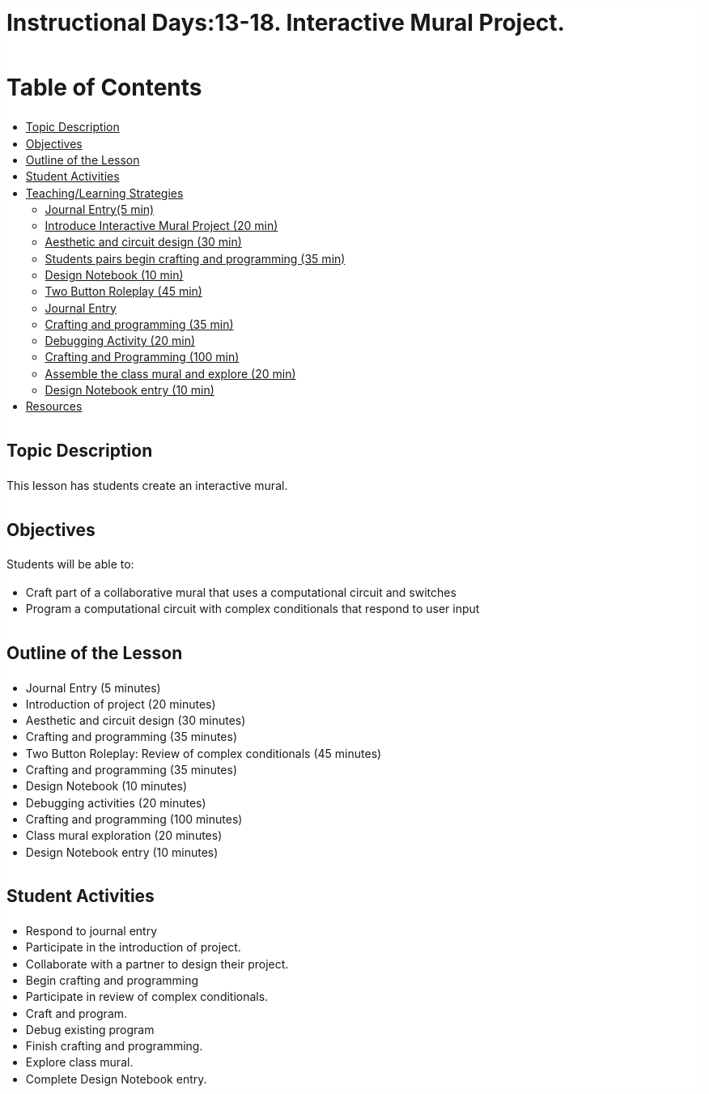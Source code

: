 # Instructional Days:13-18. Interactive Mural Project.

Table of Contents
=================
* [Topic Description](#topic-description)
* [Objectives](#objectives)
* [Outline of the Lesson](#outline-of-the-lesson)
* [Student Activities](#student-activities)
* [Teaching/Learning Strategies](#teachinglearning-strategies)
	 * [Journal Entry(5 min)](#journal-entry5-min)
	 * [Introduce Interactive Mural Project (20 min)](#introduce-interactive-mural-project-20-min)
	 * [Aesthetic and circuit design (30 min)](#aesthetic-and-circuit-design-30-min)
	 * [Students pairs begin crafting and programming (35 min)](#students-pairs-begin-crafting-and-programming-35-min)
	 * [Design Notebook (10 min)](#design-notebook-10-min)
	 * [Two Button Roleplay (45 min)](#two-button-roleplay-45-min)
	 * [Journal Entry](#journal-entry)
	 * [Crafting and programming (35 min)](#crafting-and-programming-35-min)
	 * [Debugging Activity (20 min)](#debugging-activity-20-min)
	 * [Crafting and Programming (100 min)](#crafting-and-programming-100-min)
	 * [Assemble the class mural and explore (20 min)](#assemble-the-class-mural-and-explore-20-min)
	 * [Design Notebook entry (10 min)](#design-notebook-entry-10-min)
* [Resources](#resources)

## Topic Description
This lesson has students create an interactive mural.

## Objectives
Students will be able to:
* Craft part of a collaborative mural that uses a computational circuit and switches 
* Program a computational circuit with complex conditionals that respond to user input

## Outline of the Lesson
* Journal Entry (5 minutes)
* Introduction of project (20 minutes)
* Aesthetic and circuit design (30 minutes) 
* Crafting and programming (35 minutes)
* Two Button Roleplay: Review of complex conditionals (45 minutes) 
* Crafting and programming (35 minutes)
* Design Notebook (10 minutes)
* Debugging activities (20 minutes)
* Crafting and programming (100 minutes)
* Class mural exploration (20 minutes)
* Design Notebook entry (10 minutes)

## Student Activities
* Respond to journal entry
* Participate in the introduction of project.
* Collaborate with a partner to design their project.
* Begin crafting and programming
* Participate in review of complex conditionals.
* Craft and program.
* Debug existing program
* Finish crafting and programming.
* Explore class mural.
* Complete Design Notebook entry.
